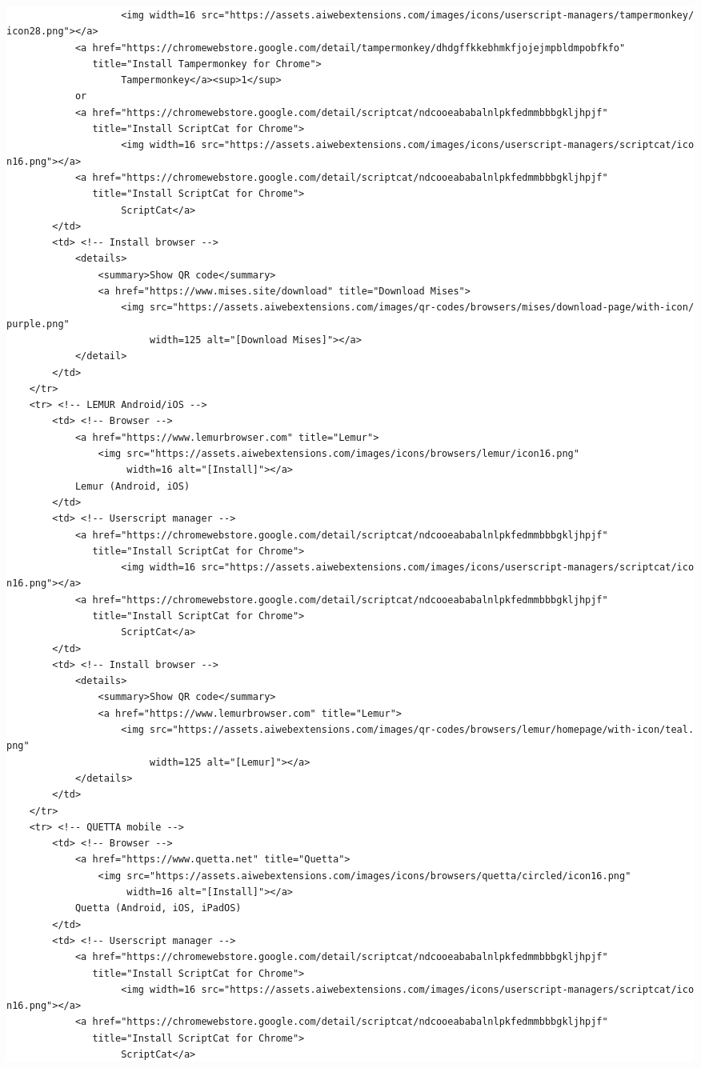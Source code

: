                         <img width=16 src="https://assets.aiwebextensions.com/images/icons/userscript-managers/tampermonkey/icon28.png"></a>
                <a href="https://chromewebstore.google.com/detail/tampermonkey/dhdgffkkebhmkfjojejmpbldmpobfkfo"
                   title="Install Tampermonkey for Chrome">
                        Tampermonkey</a><sup>1</sup>
                or
                <a href="https://chromewebstore.google.com/detail/scriptcat/ndcooeababalnlpkfedmmbbbgkljhpjf"
                   title="Install ScriptCat for Chrome">
                        <img width=16 src="https://assets.aiwebextensions.com/images/icons/userscript-managers/scriptcat/icon16.png"></a>
                <a href="https://chromewebstore.google.com/detail/scriptcat/ndcooeababalnlpkfedmmbbbgkljhpjf"
                   title="Install ScriptCat for Chrome">
                        ScriptCat</a>
            </td>
            <td> <!-- Install browser -->
                <details>
                    <summary>Show QR code</summary>
                    <a href="https://www.mises.site/download" title="Download Mises">
                        <img src="https://assets.aiwebextensions.com/images/qr-codes/browsers/mises/download-page/with-icon/purple.png"
                             width=125 alt="[Download Mises]"></a>
                </detail>
            </td>
        </tr>
        <tr> <!-- LEMUR Android/iOS -->
            <td> <!-- Browser -->
                <a href="https://www.lemurbrowser.com" title="Lemur">
                    <img src="https://assets.aiwebextensions.com/images/icons/browsers/lemur/icon16.png"
                         width=16 alt="[Install]"></a>
                Lemur (Android, iOS)
            </td>
            <td> <!-- Userscript manager -->
                <a href="https://chromewebstore.google.com/detail/scriptcat/ndcooeababalnlpkfedmmbbbgkljhpjf"
                   title="Install ScriptCat for Chrome">
                        <img width=16 src="https://assets.aiwebextensions.com/images/icons/userscript-managers/scriptcat/icon16.png"></a>
                <a href="https://chromewebstore.google.com/detail/scriptcat/ndcooeababalnlpkfedmmbbbgkljhpjf"
                   title="Install ScriptCat for Chrome">
                        ScriptCat</a>
            </td>
            <td> <!-- Install browser -->
                <details>
                    <summary>Show QR code</summary>
                    <a href="https://www.lemurbrowser.com" title="Lemur">
                        <img src="https://assets.aiwebextensions.com/images/qr-codes/browsers/lemur/homepage/with-icon/teal.png"
                             width=125 alt="[Lemur]"></a>
                </details>
            </td>
        </tr>
        <tr> <!-- QUETTA mobile -->
            <td> <!-- Browser -->
                <a href="https://www.quetta.net" title="Quetta">
                    <img src="https://assets.aiwebextensions.com/images/icons/browsers/quetta/circled/icon16.png"
                         width=16 alt="[Install]"></a>
                Quetta (Android, iOS, iPadOS)
            </td>
            <td> <!-- Userscript manager -->
                <a href="https://chromewebstore.google.com/detail/scriptcat/ndcooeababalnlpkfedmmbbbgkljhpjf"
                   title="Install ScriptCat for Chrome">
                        <img width=16 src="https://assets.aiwebextensions.com/images/icons/userscript-managers/scriptcat/icon16.png"></a>
                <a href="https://chromewebstore.google.com/detail/scriptcat/ndcooeababalnlpkfedmmbbbgkljhpjf"
                   title="Install ScriptCat for Chrome">
                        ScriptCat</a>